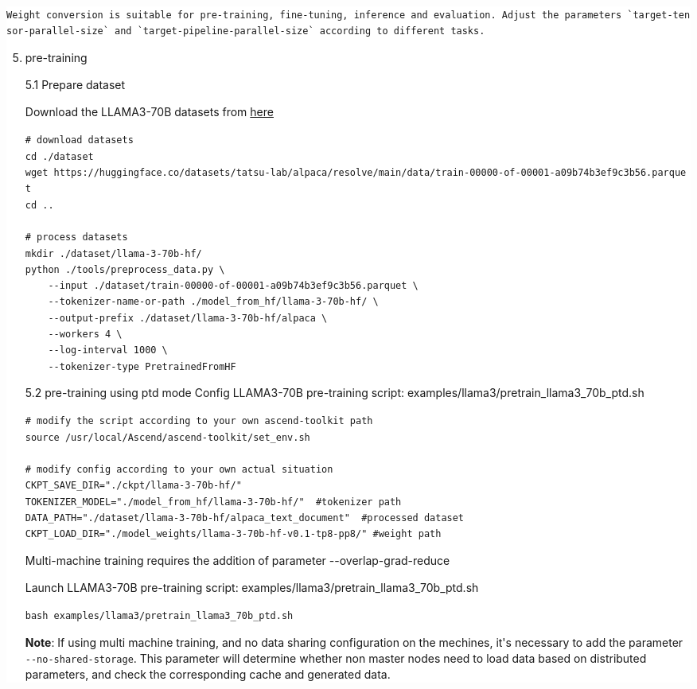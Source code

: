     Weight conversion is suitable for pre-training, fine-tuning, inference and evaluation. Adjust the parameters `target-tensor-parallel-size` and `target-pipeline-parallel-size` according to different tasks.
5. pre-training

    5.1 Prepare dataset

    Download the LLAMA3-70B datasets from [here](https://huggingface.co/datasets/tatsu-lab/alpaca/resolve/main/data/train-00000-of-00001-a09b74b3ef9c3b56.parquet)

    ```shell
    # download datasets
    cd ./dataset
    wget https://huggingface.co/datasets/tatsu-lab/alpaca/resolve/main/data/train-00000-of-00001-a09b74b3ef9c3b56.parquet
    cd ..

    # process datasets  
    mkdir ./dataset/llama-3-70b-hf/
    python ./tools/preprocess_data.py \
        --input ./dataset/train-00000-of-00001-a09b74b3ef9c3b56.parquet \
        --tokenizer-name-or-path ./model_from_hf/llama-3-70b-hf/ \
        --output-prefix ./dataset/llama-3-70b-hf/alpaca \
        --workers 4 \
        --log-interval 1000 \
        --tokenizer-type PretrainedFromHF
    ```

    5.2 pre-training using ptd mode
    Config LLAMA3-70B pre-training script: examples/llama3/pretrain_llama3_70b_ptd.sh

    ```shell
    # modify the script according to your own ascend-toolkit path
    source /usr/local/Ascend/ascend-toolkit/set_env.sh 

    # modify config according to your own actual situation
    CKPT_SAVE_DIR="./ckpt/llama-3-70b-hf/"
    TOKENIZER_MODEL="./model_from_hf/llama-3-70b-hf/"  #tokenizer path
    DATA_PATH="./dataset/llama-3-70b-hf/alpaca_text_document"  #processed dataset
    CKPT_LOAD_DIR="./model_weights/llama-3-70b-hf-v0.1-tp8-pp8/" #weight path
    ```

    Multi-machine training requires the addition of parameter --overlap-grad-reduce

    Launch LLAMA3-70B  pre-training script: examples/llama3/pretrain_llama3_70b_ptd.sh

    ```shell
    bash examples/llama3/pretrain_llama3_70b_ptd.sh 
    ```
    **Note**: If using multi machine training, and no data sharing configuration on the mechines, it's necessary to add the parameter `--no-shared-storage`. This parameter will determine whether non master nodes need to load data based on distributed parameters, and check the corresponding cache and generated data.
